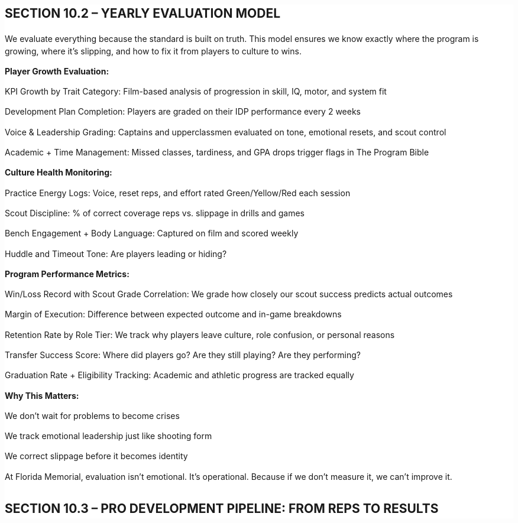 ## SECTION 10.2 – YEARLY EVALUATION MODEL

We evaluate everything because the standard is built on truth.
This model ensures we know exactly where the program is growing, where it’s slipping, and how to fix it from players to culture to wins.


**Player Growth Evaluation:**

KPI Growth by Trait Category: Film-based analysis of progression in skill, IQ, motor, and system fit

Development Plan Completion: Players are graded on their IDP performance every 2 weeks

Voice & Leadership Grading: Captains and upperclassmen evaluated on tone, emotional resets, and scout control

Academic + Time Management: Missed classes, tardiness, and GPA drops trigger flags in The Program Bible


**Culture Health Monitoring:**

Practice Energy Logs: Voice, reset reps, and effort rated Green/Yellow/Red each session

Scout Discipline: % of correct coverage reps vs. slippage in drills and games

Bench Engagement + Body Language: Captured on film and scored weekly

Huddle and Timeout Tone: Are players leading or hiding?


**Program Performance Metrics:**

Win/Loss Record with Scout Grade Correlation: We grade how closely our scout success predicts actual outcomes

Margin of Execution: Difference between expected outcome and in-game breakdowns

Retention Rate by Role Tier: We track why players leave culture, role confusion, or personal reasons

Transfer Success Score: Where did players go? Are they still playing? Are they performing?

Graduation Rate + Eligibility Tracking: Academic and athletic progress are tracked equally


**Why This Matters:**

We don’t wait for problems to become crises

We track emotional leadership just like shooting form

We correct slippage before it becomes identity

At Florida Memorial, evaluation isn’t emotional. It’s operational.
Because if we don’t measure it, we can’t improve it.


## SECTION 10.3 – PRO DEVELOPMENT PIPELINE: FROM REPS TO RESULTS
